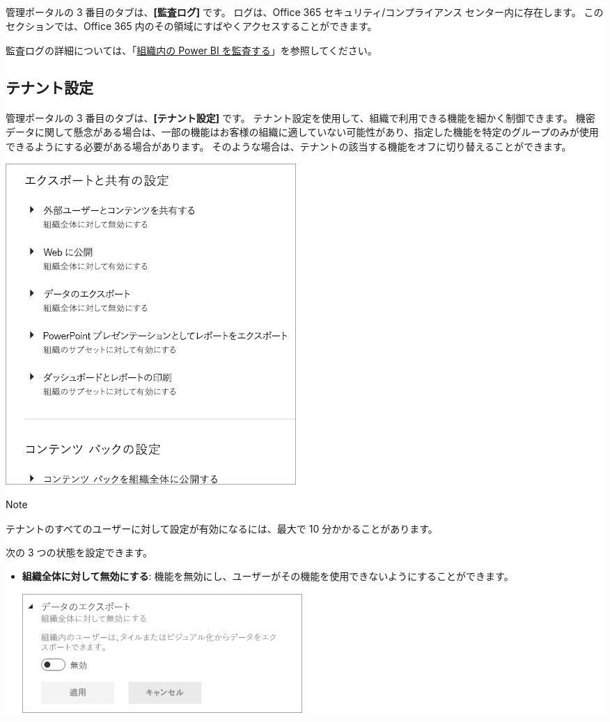管理ポータルの 3 番目のタブは、**[監査ログ]** です。 ログは、Office 365 セキュリティ/コンプライアンス センター内に存在します。 このセクションでは、Office 365 内のその領域にすばやくアクセスすることができます。

監査ログの詳細については、「[組織内の Power BI を監査する](service-admin-auditing.md)」を参照してください。

## <a name="tenant-settings"></a>テナント設定

管理ポータルの 3 番目のタブは、**[テナント設定]** です。 テナント設定を使用して、組織で利用できる機能を細かく制御できます。 機密データに関して懸念がある場合は、一部の機能はお客様の組織に適していない可能性があり、指定した機能を特定のグループのみが使用できるようにする必要がある場合があります。 そのような場合は、テナントの該当する機能をオフに切り替えることができます。

![](media/service-admin-portal/powerbi-admin-tenant-settings.png)

> [!NOTE]
> テナントのすべてのユーザーに対して設定が有効になるには、最大で 10 分かかることがあります。

次の 3 つの状態を設定できます。

* **組織全体に対して無効にする**: 機能を無効にし、ユーザーがその機能を使用できないようにすることができます。

    ![](media/service-admin-portal/powerbi-admin-tenant-settings-disabled.png)
